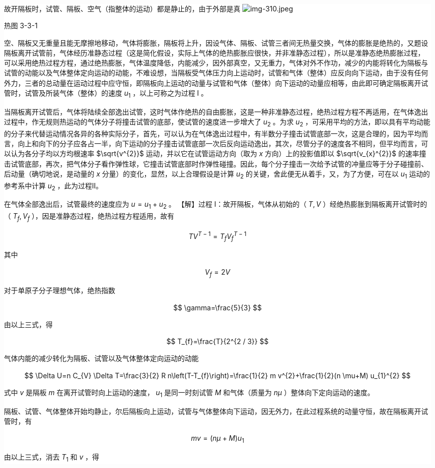 故开隔板时，试管、隔板、空气（指整体的运动）都是静止的，由于外部是真
![img-310.jpeg](img-310.jpeg)

热图 3-3-1

空、隔板又无重量且能无摩擦地移动，气体将膨胀，隔板将上升，因设气体、隔板、试管三者间无热量交换，气体的膨胀是绝热的，又题设隔板离开试管前，气体经历准静态过程（这是简化假设，实际上气体的绝热膨胀应很快，并非准静态过程），所以是准静态绝热膨胀过程，可以采用绝热过程方程，通过绝热膨胀，气体温度降低，内能减少，因外部真空，又无重力，气体对外不作功，减少的内能将转化为隔板与试管的动能以及气体整体定向运动的动能，不难设想，当隔板受气体压力向上运动时，试管和气体（整体）应反向向下运动，由于没有任何外力，三者的总动量在运动过程中应守恒，即隔板向上运动的动量与试管和气体（整体）向下运动的动量应相等，由此即可确定隔板离开试管时，试管及所装气体（整体）的速度 $u_{1}$ ，以上可称之为过程 I 。

当隔板离开试管后，气体将陆续全部逸出试管，这时气体作绝热的自由膨胀，这是一种非准静态过程，绝热过程方程不再适用，在气体逸出过程中，作无规则热运动的气体分子将撞击试管的底部，使试管的速度进一步增大了 $u_{2}$ 。为求 $u_{2}$ ，可采用平均的方法，即以具有平均动能的分子来代替运动情况各异的各种实际分子，首先，可以认为在气体逸出过程中，有半数分子撞击试管底部一次，这是合理的，因为平均而言，向上和向下的分子应各占一半，向下运动的分子撞击试管底部一次后反向运动逸出，其次，尽管分子的速度各不相同，但平均而言，可以认为各分子均以方均根速率 $\sqrt{v^{2}}$ 运动，并以它在试管运动方向（取为 $x$ 方向）上的投影值即以 $\sqrt{v_{x}^{2}}$ 的速率撞击试管底部，再次，把气体分子看作弹性球，它撞击试管底部时作弹性碰撞。因此，每个分子撞击一次给予试管的冲量应等于分子碰撞前、后动量（确切地说，是动量的 $x$ 分量）的变化，显然，以上合理假设是计算 $u_{2}$ 的关键，舍此便无从着手，又，为了方便，可在以 $u_{1}$ 运动的参考系中计算 $u_{2}$ ，此为过程II。

在气体全部逸出后，试管最终的速度应为 $u=u_{1}+u_{2}$ 。
【解】过程 I：故开隔板，气体从初始的（ $T, V$ ）经绝热膨胀到隔板离开试管时的（ $T_{f}, V_{f}$ ），因是准静态过程，绝热过程方程适用，故有

$$
T V^{T-1}=T_{f} V_{f}^{T-1}
$$

其中

$$
V_{f}=2 V
$$

对于单原子分子理想气体，绝热指数

$$
\gamma=\frac{5}{3}
$$

由以上三式，得

$$
T_{f}=\frac{T}{2^{2 / 3}}
$$

气体内能的减少转化为隔板、试管以及气体整体定向运动的动能

$$
\Delta U=n C_{V} \Delta T=\frac{3}{2} R n\left(T-T_{f}\right)=\frac{1}{2} m v^{2}+\frac{1}{2}(n \mu+M) u_{1}^{2}
$$

式中 $v$ 是隔板 $m$ 在离开试管时向上运动的速度， $u_{1}$ 是同一时刻试管 $M$ 和气体（质量为 $n \mu$ ）整体向下定向运动的速度。

隔板、试管、气体整体开始均静止，尔后隔板向上运动，试管与气体整体向下运动，因无外力，在此过程系统的动量守恒，故在隔板离开试管时，有

$$
m v=(n \mu+M) u_{1}
$$

由以上三式，消去 $T_{1}$ 和 $v$ ，得

